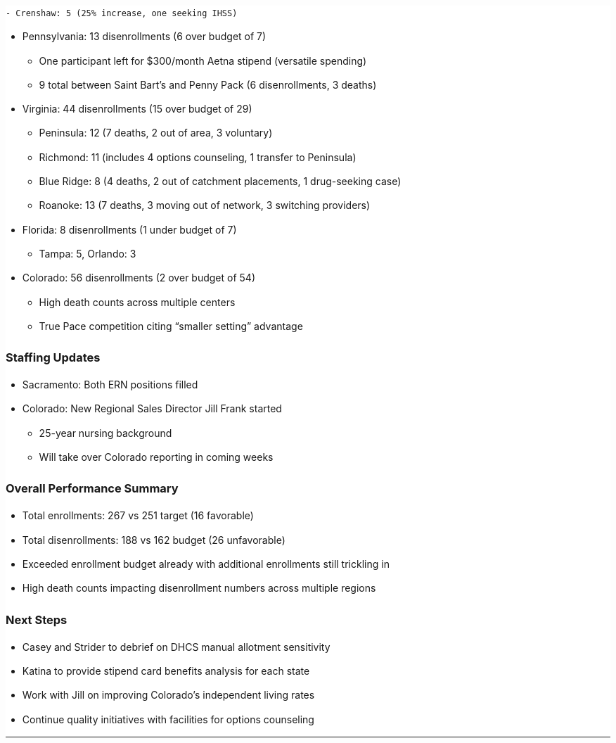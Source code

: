     - Crenshaw: 5 (25% increase, one seeking IHSS)
        
- Pennsylvania: 13 disenrollments (6 over budget of 7)
    
    - One participant left for $300/month Aetna stipend (versatile spending)
        
    - 9 total between Saint Bart’s and Penny Pack (6 disenrollments, 3 deaths)
        
- Virginia: 44 disenrollments (15 over budget of 29)
    
    - Peninsula: 12 (7 deaths, 2 out of area, 3 voluntary)
        
    - Richmond: 11 (includes 4 options counseling, 1 transfer to Peninsula)
        
    - Blue Ridge: 8 (4 deaths, 2 out of catchment placements, 1 drug-seeking case)
        
    - Roanoke: 13 (7 deaths, 3 moving out of network, 3 switching providers)
        
- Florida: 8 disenrollments (1 under budget of 7)
    
    - Tampa: 5, Orlando: 3
        
- Colorado: 56 disenrollments (2 over budget of 54)
    
    - High death counts across multiple centers
        
    - True Pace competition citing “smaller setting” advantage
        

### Staffing Updates

- Sacramento: Both ERN positions filled
    
- Colorado: New Regional Sales Director Jill Frank started
    
    - 25-year nursing background
        
    - Will take over Colorado reporting in coming weeks
        

### Overall Performance Summary

- Total enrollments: 267 vs 251 target (16 favorable)
    
- Total disenrollments: 188 vs 162 budget (26 unfavorable)
    
- Exceeded enrollment budget already with additional enrollments still trickling in
    
- High death counts impacting disenrollment numbers across multiple regions
    

### Next Steps

- Casey and Strider to debrief on DHCS manual allotment sensitivity
    
- Katina to provide stipend card benefits analysis for each state
    
- Work with Jill on improving Colorado’s independent living rates
    
- Continue quality initiatives with facilities for options counseling
    

---
